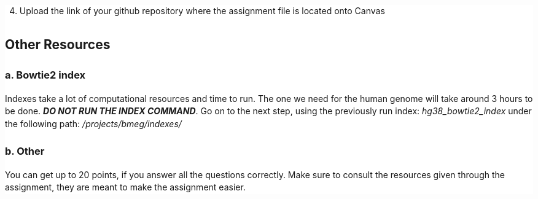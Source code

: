 4.  Upload the link of your github repository where the assignment file
    is located onto Canvas

## Other Resources

### a. Bowtie2 index

Indexes take a lot of computational resources and time to run. The one
we need for the human genome will take around 3 hours to be done. ***DO
NOT RUN THE INDEX COMMAND***. Go on to the next step, using the
previously run index: *hg38\_bowtie2\_index* under the following path:
*/projects/bmeg/indexes/*

### b. Other

You can get up to 20 points, if you answer all the questions correctly.
Make sure to consult the resources given through the assignment, they
are meant to make the assignment easier.

